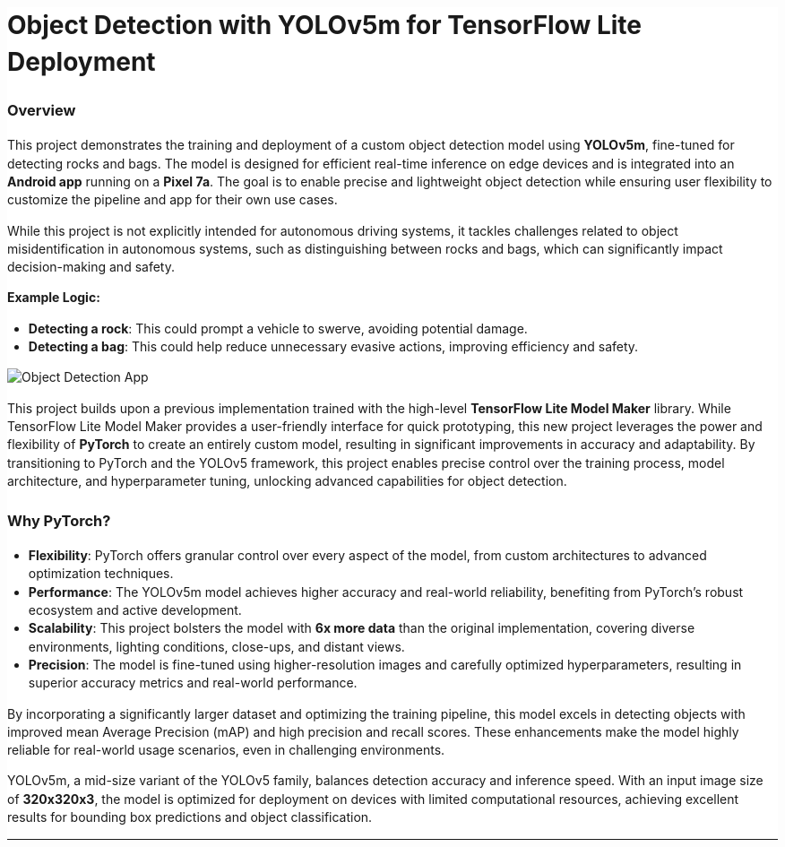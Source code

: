 # Object Detection with YOLOv5m for TensorFlow Lite Deployment

### Overview

This project demonstrates the training and deployment of a custom object detection model using **YOLOv5m**, fine-tuned for detecting rocks and bags. The model is designed for efficient real-time inference on edge devices and is integrated into an **Android app** running on a **Pixel 7a**. The goal is to enable precise and lightweight object detection while ensuring user flexibility to customize the pipeline and app for their own use cases.

While this project is not explicitly intended for autonomous driving systems, it tackles challenges related to object misidentification in autonomous systems, such as distinguishing between rocks and bags, which can significantly impact decision-making and safety.

**Example Logic:**
- **Detecting a rock**: This could prompt a vehicle to swerve, avoiding potential damage.
- **Detecting a bag**: This could help reduce unnecessary evasive actions, improving efficiency and safety.

![Object Detection App](media/rockbag-yolov5-android.gif)

This project builds upon a previous implementation trained with the high-level **TensorFlow Lite Model Maker** library. While TensorFlow Lite Model Maker provides a user-friendly interface for quick prototyping, this new project leverages the power and flexibility of **PyTorch** to create an entirely custom model, resulting in significant improvements in accuracy and adaptability. By transitioning to PyTorch and the YOLOv5 framework, this project enables precise control over the training process, model architecture, and hyperparameter tuning, unlocking advanced capabilities for object detection.

### Why PyTorch?
- **Flexibility**: PyTorch offers granular control over every aspect of the model, from custom architectures to advanced optimization techniques.
- **Performance**: The YOLOv5m model achieves higher accuracy and real-world reliability, benefiting from PyTorch’s robust ecosystem and active development.
- **Scalability**: This project bolsters the model with **6x more data** than the original implementation, covering diverse environments, lighting conditions, close-ups, and distant views.
- **Precision**: The model is fine-tuned using higher-resolution images and carefully optimized hyperparameters, resulting in superior accuracy metrics and real-world performance.

By incorporating a significantly larger dataset and optimizing the training pipeline, this model excels in detecting objects with improved mean Average Precision (mAP) and high precision and recall scores. These enhancements make the model highly reliable for real-world usage scenarios, even in challenging environments.

YOLOv5m, a mid-size variant of the YOLOv5 family, balances detection accuracy and inference speed. With an input image size of **320x320x3**, the model is optimized for deployment on devices with limited computational resources, achieving excellent results for bounding box predictions and object classification.

---
